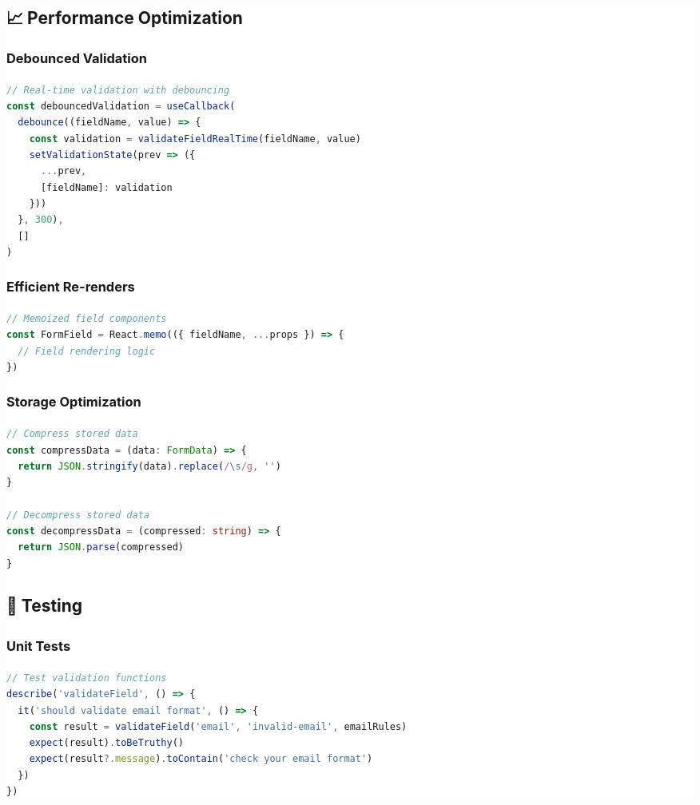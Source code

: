 ## 📈 Performance Optimization

### Debounced Validation
```typescript
// Real-time validation with debouncing
const debouncedValidation = useCallback(
  debounce((fieldName, value) => {
    const validation = validateFieldRealTime(fieldName, value)
    setValidationState(prev => ({
      ...prev,
      [fieldName]: validation
    }))
  }, 300),
  []
)
```

### Efficient Re-renders
```typescript
// Memoized field components
const FormField = React.memo(({ fieldName, ...props }) => {
  // Field rendering logic
})
```

### Storage Optimization
```typescript
// Compress stored data
const compressData = (data: FormData) => {
  return JSON.stringify(data).replace(/\s/g, '')
}

// Decompress stored data
const decompressData = (compressed: string) => {
  return JSON.parse(compressed)
}
```

## 🧪 Testing

### Unit Tests
```typescript
// Test validation functions
describe('validateField', () => {
  it('should validate email format', () => {
    const result = validateField('email', 'invalid-email', emailRules)
    expect(result).toBeTruthy()
    expect(result?.message).toContain('check your email format')
  })
})
```
